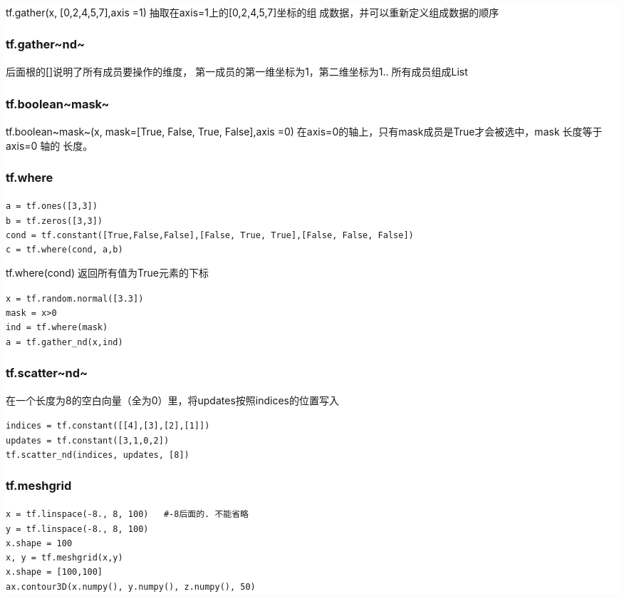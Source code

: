 tf.gather(x, \[0,2,4,5,7\],axis =1)
抽取在axis=1上的\[0,2,4,5,7\]坐标的组
成数据，并可以重新定义组成数据的顺序

### tf.gather~nd~

后面根的\[\]说明了所有成员要操作的维度，
第一成员的第一维坐标为1，第二维坐标为1.. 所有成员组成List

### tf.boolean~mask~

tf.boolean~mask~(x, mask=\[True, False, True, False\],axis =0)
在axis=0的轴上，只有mask成员是True才会被选中，mask 长度等于axis=0 轴的
长度。

### tf.where

``` {.python}
a = tf.ones([3,3])
b = tf.zeros([3,3])
cond = tf.constant([True,False,False],[False, True, True],[False, False, False])
c = tf.where(cond, a,b)
```

tf.where(cond) 返回所有值为True元素的下标

``` {.python}
x = tf.random.normal([3.3])
mask = x>0
ind = tf.where(mask)
a = tf.gather_nd(x,ind)
```

### tf.scatter~nd~

在一个长度为8的空白向量（全为0）里，将updates按照indices的位置写入

``` {.python}
indices = tf.constant([[4],[3],[2],[1]])
updates = tf.constant([3,1,0,2])
tf.scatter_nd(indices, updates, [8])

```

### tf.meshgrid

``` {.python}
x = tf.linspace(-8., 8, 100)   #-8后面的. 不能省略
y = tf.linspace(-8., 8, 100)
x.shape = 100
x, y = tf.meshgrid(x,y)
x.shape = [100,100]
ax.contour3D(x.numpy(), y.numpy(), z.numpy(), 50)

```
